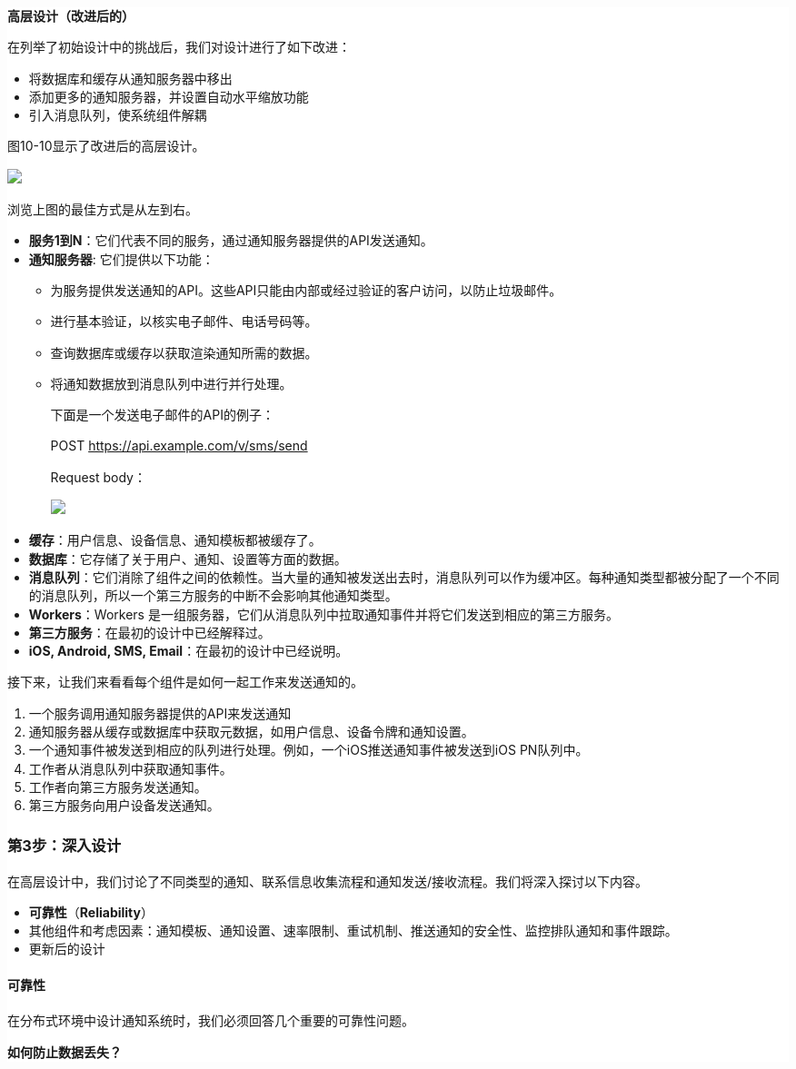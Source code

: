 **高层设计（改进后的）**

在列举了初始设计中的挑战后，我们对设计进行了如下改进：

* 将数据库和缓存从通知服务器中移出
* 添加更多的通知服务器，并设置自动水平缩放功能
* 引入消息队列，使系统组件解耦

图10-10显示了改进后的高层设计。

![](../images/chapter10/figure10-10.jpg)

浏览上图的最佳方式是从左到右。

* **服务1到N**：它们代表不同的服务，通过通知服务器提供的API发送通知。
* **通知服务器**: 它们提供以下功能：
  * 为服务提供发送通知的API。这些API只能由内部或经过验证的客户访问，以防止垃圾邮件。
  * 进行基本验证，以核实电子邮件、电话号码等。
  * 查询数据库或缓存以获取渲染通知所需的数据。
  *   将通知数据放到消息队列中进行并行处理。

      下面是一个发送电子邮件的API的例子：

      POST https://api.example.com/v/sms/send

      Request body：

      ![](../images/chapter10/figure10-hello.jpg)
* **缓存**：用户信息、设备信息、通知模板都被缓存了。
* **数据库**：它存储了关于用户、通知、设置等方面的数据。
* **消息队列**：它们消除了组件之间的依赖性。当大量的通知被发送出去时，消息队列可以作为缓冲区。每种通知类型都被分配了一个不同的消息队列，所以一个第三方服务的中断不会影响其他通知类型。
* **Workers**：Workers 是一组服务器，它们从消息队列中拉取通知事件并将它们发送到相应的第三方服务。
* **第三方服务**：在最初的设计中已经解释过。
* **iOS, Android, SMS, Email**：在最初的设计中已经说明。

接下来，让我们来看看每个组件是如何一起工作来发送通知的。

1. 一个服务调用通知服务器提供的API来发送通知
2. 通知服务器从缓存或数据库中获取元数据，如用户信息、设备令牌和通知设置。
3. 一个通知事件被发送到相应的队列进行处理。例如，一个iOS推送通知事件被发送到iOS PN队列中。
4. 工作者从消息队列中获取通知事件。
5. 工作者向第三方服务发送通知。
6. 第三方服务向用户设备发送通知。

### 第3步：深入设计

在高层设计中，我们讨论了不同类型的通知、联系信息收集流程和通知发送/接收流程。我们将深入探讨以下内容。

* **可靠性**（**Reliability**）
* 其他组件和考虑因素：通知模板、通知设置、速率限制、重试机制、推送通知的安全性、监控排队通知和事件跟踪。
* 更新后的设计

#### 可靠性

在分布式环境中设计通知系统时，我们必须回答几个重要的可靠性问题。

**如何防止数据丢失？**
